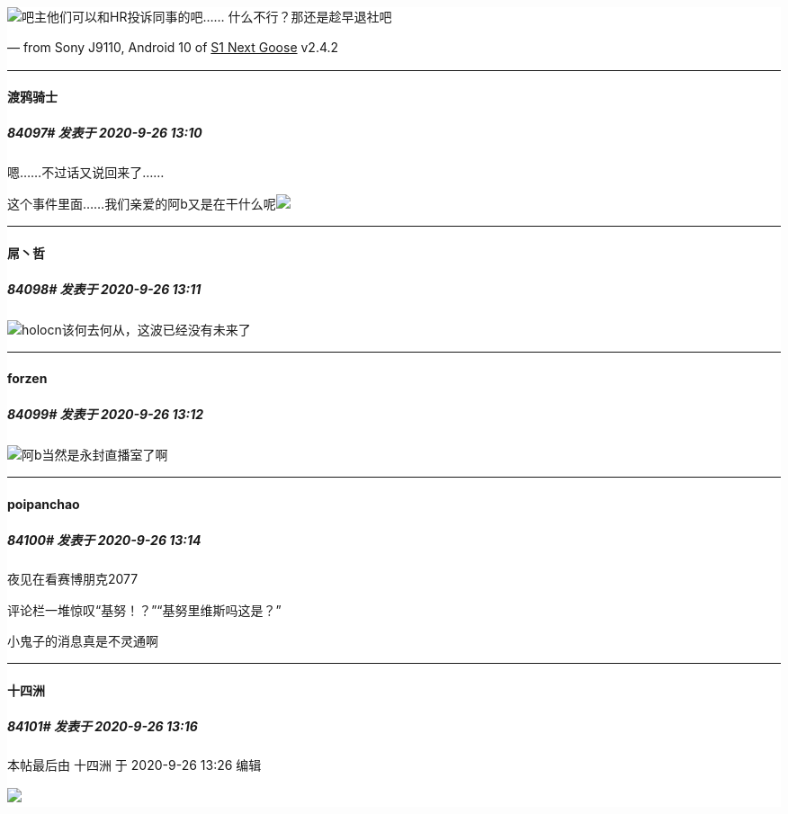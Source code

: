 
<img src="https://static.saraba1st.com/image/smiley/face2017/067.png" referrerpolicy="no-referrer">吧主他们可以和HR投诉同事的吧……
什么不行？那还是趁早退社吧

— from Sony J9110, Android 10 of [S1 Next Goose](https://pan.baidu.com/s/1mi43uRm) v2.4.2


-----

####  渡鸦骑士  
##### 84097#       发表于 2020-9-26 13:10


嗯……不过话又说回来了……

这个事件里面……我们亲爱的阿b又是在干什么呢<img src="https://static.saraba1st.com/image/smiley/face2017/068.png" referrerpolicy="no-referrer">


-----

####  屌丶哲  
##### 84098#       发表于 2020-9-26 13:11


<img src="https://static.saraba1st.com/image/smiley/face2017/139.png" referrerpolicy="no-referrer">holocn该何去何从，这波已经没有未来了


-----

####  forzen  
##### 84099#       发表于 2020-9-26 13:12


<img src="https://static.saraba1st.com/image/smiley/face2017/067.png" referrerpolicy="no-referrer">阿b当然是永封直播室了啊


-----

####  poipanchao  
##### 84100#       发表于 2020-9-26 13:14


夜见在看赛博朋克2077

评论栏一堆惊叹“基努！？”“基努里维斯吗这是？”

小鬼子的消息真是不灵通啊


-----

####  十四洲  
##### 84101#       发表于 2020-9-26 13:16


 本帖最后由 十四洲 于 2020-9-26 13:26 编辑 


<img src="https://img.saraba1st.com/forum/202009/26/131553fszzrhjwxhtzxsxs.png" referrerpolicy="no-referrer">
